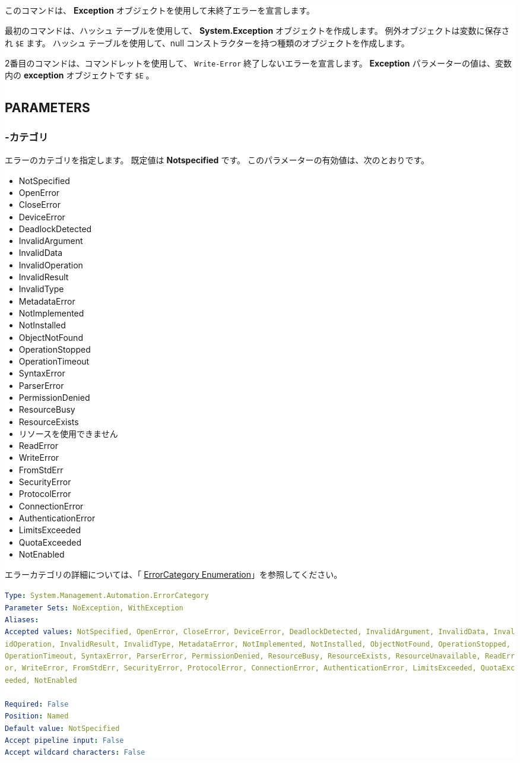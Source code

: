 このコマンドは、 **Exception** オブジェクトを使用して未終了エラーを宣言します。

最初のコマンドは、ハッシュ テーブルを使用して、 **System.Exception** オブジェクトを作成します。 例外オブジェクトは変数に保存され `$E` ます。 ハッシュ テーブルを使用して、null コンストラクターを持つ種類のオブジェクトを作成します。

2番目のコマンドは、コマンドレットを使用して、 `Write-Error` 終了しないエラーを宣言します。 **Exception** パラメーターの値は、変数内の **exception** オブジェクトです `$E` 。

## PARAMETERS

### -カテゴリ

エラーのカテゴリを指定します。 既定値は **Notspecified** です。 このパラメーターの有効値は、次のとおりです。

- NotSpecified
- OpenError
- CloseError
- DeviceError
- DeadlockDetected
- InvalidArgument
- InvalidData
- InvalidOperation
- InvalidResult
- InvalidType
- MetadataError
- NotImplemented
- NotInstalled
- ObjectNotFound
- OperationStopped
- OperationTimeout
- SyntaxError
- ParserError
- PermissionDenied
- ResourceBusy
- ResourceExists
- リソースを使用できません
- ReadError
- WriteError
- FromStdErr
- SecurityError
- ProtocolError
- ConnectionError
- AuthenticationError
- LimitsExceeded
- QuotaExceeded
- NotEnabled

エラーカテゴリの詳細については、「 [ErrorCategory Enumeration](https://go.microsoft.com/fwlink/?LinkId=143600)」を参照してください。

```yaml
Type: System.Management.Automation.ErrorCategory
Parameter Sets: NoException, WithException
Aliases:
Accepted values: NotSpecified, OpenError, CloseError, DeviceError, DeadlockDetected, InvalidArgument, InvalidData, InvalidOperation, InvalidResult, InvalidType, MetadataError, NotImplemented, NotInstalled, ObjectNotFound, OperationStopped, OperationTimeout, SyntaxError, ParserError, PermissionDenied, ResourceBusy, ResourceExists, ResourceUnavailable, ReadError, WriteError, FromStdErr, SecurityError, ProtocolError, ConnectionError, AuthenticationError, LimitsExceeded, QuotaExceeded, NotEnabled

Required: False
Position: Named
Default value: NotSpecified
Accept pipeline input: False
Accept wildcard characters: False
```